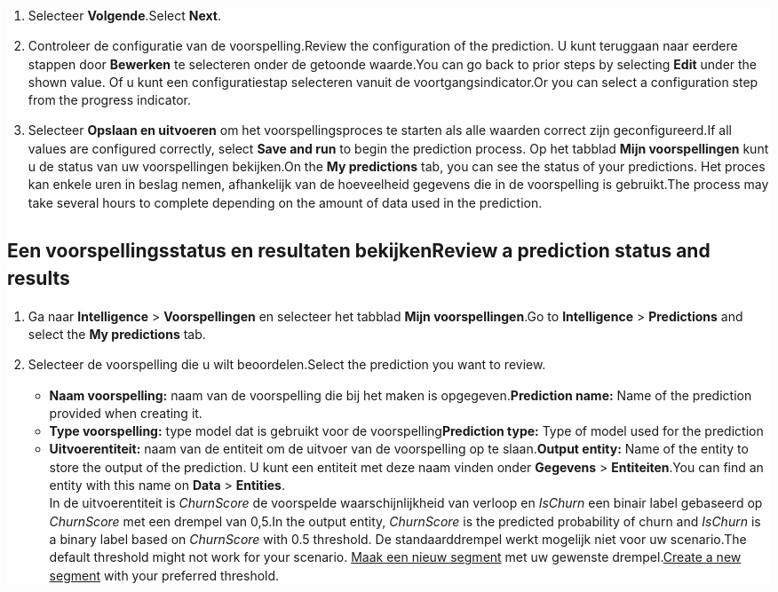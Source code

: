 1. <span data-ttu-id="0a6df-195">Selecteer **Volgende**.</span><span class="sxs-lookup"><span data-stu-id="0a6df-195">Select **Next**.</span></span>

1. <span data-ttu-id="0a6df-196">Controleer de configuratie van de voorspelling.</span><span class="sxs-lookup"><span data-stu-id="0a6df-196">Review the configuration of the prediction.</span></span> <span data-ttu-id="0a6df-197">U kunt teruggaan naar eerdere stappen door **Bewerken** te selecteren onder de getoonde waarde.</span><span class="sxs-lookup"><span data-stu-id="0a6df-197">You can go back to prior steps by selecting **Edit** under the shown value.</span></span> <span data-ttu-id="0a6df-198">Of u kunt een configuratiestap selecteren vanuit de voortgangsindicator.</span><span class="sxs-lookup"><span data-stu-id="0a6df-198">Or you can select a configuration step from the progress indicator.</span></span>

1. <span data-ttu-id="0a6df-199">Selecteer **Opslaan en uitvoeren** om het voorspellingsproces te starten als alle waarden correct zijn geconfigureerd.</span><span class="sxs-lookup"><span data-stu-id="0a6df-199">If all values are configured correctly, select **Save and run** to begin the prediction process.</span></span> <span data-ttu-id="0a6df-200">Op het tabblad **Mijn voorspellingen** kunt u de status van uw voorspellingen bekijken.</span><span class="sxs-lookup"><span data-stu-id="0a6df-200">On the **My predictions** tab, you can see the status of your predictions.</span></span> <span data-ttu-id="0a6df-201">Het proces kan enkele uren in beslag nemen, afhankelijk van de hoeveelheid gegevens die in de voorspelling is gebruikt.</span><span class="sxs-lookup"><span data-stu-id="0a6df-201">The process may take several hours to complete depending on the amount of data used in the prediction.</span></span>

## <a name="review-a-prediction-status-and-results"></a><span data-ttu-id="0a6df-202">Een voorspellingsstatus en resultaten bekijken</span><span class="sxs-lookup"><span data-stu-id="0a6df-202">Review a prediction status and results</span></span>

1. <span data-ttu-id="0a6df-203">Ga naar **Intelligence** > **Voorspellingen** en selecteer het tabblad **Mijn voorspellingen**.</span><span class="sxs-lookup"><span data-stu-id="0a6df-203">Go to **Intelligence** > **Predictions** and select the **My predictions** tab.</span></span>

1. <span data-ttu-id="0a6df-204">Selecteer de voorspelling die u wilt beoordelen.</span><span class="sxs-lookup"><span data-stu-id="0a6df-204">Select the prediction you want to review.</span></span>
   - <span data-ttu-id="0a6df-205">**Naam voorspelling:** naam van de voorspelling die bij het maken is opgegeven.</span><span class="sxs-lookup"><span data-stu-id="0a6df-205">**Prediction name:** Name of the prediction provided when creating it.</span></span>
   - <span data-ttu-id="0a6df-206">**Type voorspelling:** type model dat is gebruikt voor de voorspelling</span><span class="sxs-lookup"><span data-stu-id="0a6df-206">**Prediction type:** Type of model used for the prediction</span></span>
   - <span data-ttu-id="0a6df-207">**Uitvoerentiteit:** naam van de entiteit om de uitvoer van de voorspelling op te slaan.</span><span class="sxs-lookup"><span data-stu-id="0a6df-207">**Output entity:** Name of the entity to store the output of the prediction.</span></span> <span data-ttu-id="0a6df-208">U kunt een entiteit met deze naam vinden onder **Gegevens** > **Entiteiten**.</span><span class="sxs-lookup"><span data-stu-id="0a6df-208">You can find an entity with this name on **Data** > **Entities**.</span></span>    
     <span data-ttu-id="0a6df-209">In de uitvoerentiteit is *ChurnScore* de voorspelde waarschijnlijkheid van verloop en *IsChurn* een binair label gebaseerd op *ChurnScore* met een drempel van 0,5.</span><span class="sxs-lookup"><span data-stu-id="0a6df-209">In the output entity, *ChurnScore* is the predicted probability of churn and *IsChurn* is a binary label based on *ChurnScore* with 0.5 threshold.</span></span> <span data-ttu-id="0a6df-210">De standaarddrempel werkt mogelijk niet voor uw scenario.</span><span class="sxs-lookup"><span data-stu-id="0a6df-210">The default threshold might not work for your scenario.</span></span> <span data-ttu-id="0a6df-211">[Maak een nieuw segment](segments.md#create-a-new-segment) met uw gewenste drempel.</span><span class="sxs-lookup"><span data-stu-id="0a6df-211">[Create a new segment](segments.md#create-a-new-segment) with your preferred threshold.</span></span>